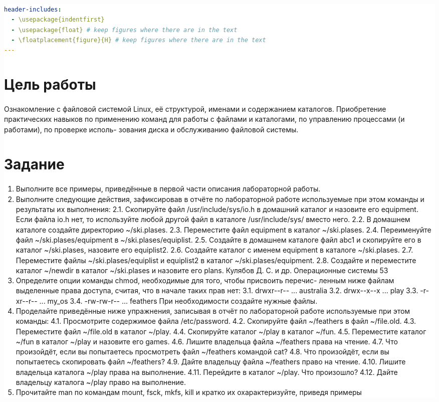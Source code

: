```yaml
header-includes:
  - \usepackage{indentfirst}
  - \usepackage{float} # keep figures where there are in the text
  - \floatplacement{figure}{H} # keep figures where there are in the text
---
```


# Цель работы

Ознакомление с файловой системой Linux, её структурой, именами и содержанием
каталогов. Приобретение практических навыков по применению команд для работы
с файлами и каталогами, по управлению процессами (и работами), по проверке исполь-
зования диска и обслуживанию файловой системы.

# Задание

1. Выполните все примеры, приведённые в первой части описания лабораторной работы.
2. Выполните следующие действия, зафиксировав в отчёте по лабораторной работе
используемые при этом команды и результаты их выполнения:
2.1. Скопируйте файл /usr/include/sys/io.h в домашний каталог и назовите его
equipment. Если файла io.h нет, то используйте любой другой файл в каталоге
/usr/include/sys/ вместо него.
2.2. В домашнем каталоге создайте директорию ~/ski.plases.
2.3. Переместите файл equipment в каталог ~/ski.plases.
2.4. Переименуйте файл ~/ski.plases/equipment в ~/ski.plases/equiplist.
2.5. Создайте в домашнем каталоге файл abc1 и скопируйте его в каталог
~/ski.plases, назовите его equiplist2.
2.6. Создайте каталог с именем equipment в каталоге ~/ski.plases.
2.7. Переместите файлы ~/ski.plases/equiplist и equiplist2 в каталог
~/ski.plases/equipment.
2.8. Создайте и переместите каталог ~/newdir в каталог ~/ski.plases и назовите
его plans.
Кулябов Д. С. и др. Операционные системы 53
3. Определите опции команды chmod, необходимые для того, чтобы присвоить перечис-
ленным ниже файлам выделенные права доступа, считая, что в начале таких прав
нет:
3.1. drwxr--r-- ... australia
3.2. drwx--x--x ... play
3.3. -r-xr--r-- ... my_os
3.4. -rw-rw-r-- ... feathers
При необходимости создайте нужные файлы.
4. Проделайте приведённые ниже упражнения, записывая в отчёт по лабораторной
работе используемые при этом команды:
4.1. Просмотрите содержимое файла /etc/password.
4.2. Скопируйте файл ~/feathers в файл ~/file.old.
4.3. Переместите файл ~/file.old в каталог ~/play.
4.4. Скопируйте каталог ~/play в каталог ~/fun.
4.5. Переместите каталог ~/fun в каталог ~/play и назовите его games.
4.6. Лишите владельца файла ~/feathers права на чтение.
4.7. Что произойдёт, если вы попытаетесь просмотреть файл ~/feathers командой
cat?
4.8. Что произойдёт, если вы попытаетесь скопировать файл ~/feathers?
4.9. Дайте владельцу файла ~/feathers право на чтение.
4.10. Лишите владельца каталога ~/play права на выполнение.
4.11. Перейдите в каталог ~/play. Что произошло?
4.12. Дайте владельцу каталога ~/play право на выполнение.
5. Прочитайте man по командам mount, fsck, mkfs, kill и кратко их охарактеризуйте,
приведя примеры
